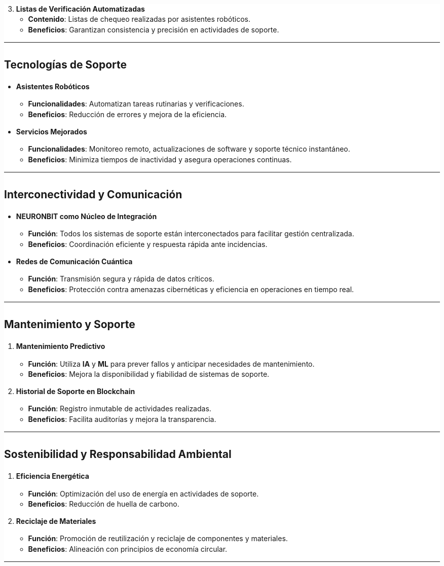 3. **Listas de Verificación Automatizadas**
   - **Contenido**: Listas de chequeo realizadas por asistentes robóticos.
   - **Beneficios**: Garantizan consistencia y precisión en actividades de soporte.

---

## **Tecnologías de Soporte**

- **Asistentes Robóticos**
  - **Funcionalidades**: Automatizan tareas rutinarias y verificaciones.
  - **Beneficios**: Reducción de errores y mejora de la eficiencia.

- **Servicios Mejorados**
  - **Funcionalidades**: Monitoreo remoto, actualizaciones de software y soporte técnico instantáneo.
  - **Beneficios**: Minimiza tiempos de inactividad y asegura operaciones continuas.

---

## **Interconectividad y Comunicación**

- **NEURONBIT como Núcleo de Integración**
  - **Función**: Todos los sistemas de soporte están interconectados para facilitar gestión centralizada.
  - **Beneficios**: Coordinación eficiente y respuesta rápida ante incidencias.

- **Redes de Comunicación Cuántica**
  - **Función**: Transmisión segura y rápida de datos críticos.
  - **Beneficios**: Protección contra amenazas cibernéticas y eficiencia en operaciones en tiempo real.

---

## **Mantenimiento y Soporte**

1. **Mantenimiento Predictivo**
   - **Función**: Utiliza **IA** y **ML** para prever fallos y anticipar necesidades de mantenimiento.
   - **Beneficios**: Mejora la disponibilidad y fiabilidad de sistemas de soporte.

2. **Historial de Soporte en Blockchain**
   - **Función**: Registro inmutable de actividades realizadas.
   - **Beneficios**: Facilita auditorías y mejora la transparencia.

---

## **Sostenibilidad y Responsabilidad Ambiental**

1. **Eficiencia Energética**
   - **Función**: Optimización del uso de energía en actividades de soporte.
   - **Beneficios**: Reducción de huella de carbono.

2. **Reciclaje de Materiales**
   - **Función**: Promoción de reutilización y reciclaje de componentes y materiales.
   - **Beneficios**: Alineación con principios de economía circular.

---